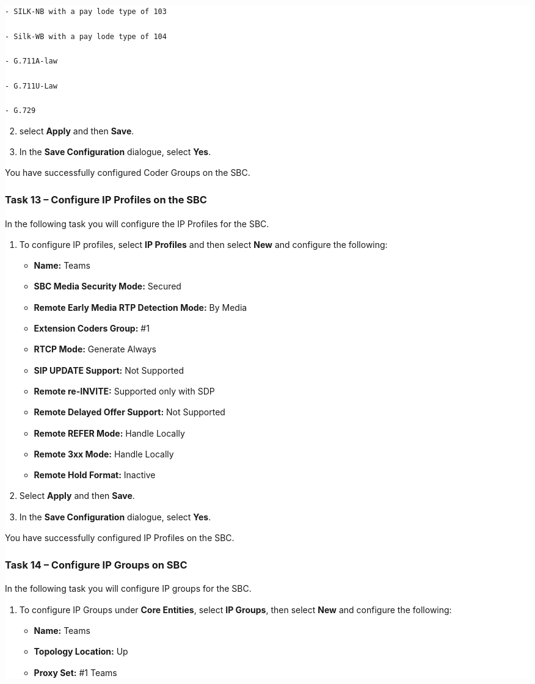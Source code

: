 	- SILK-NB with a pay lode type of 103

	- Silk-WB with a pay lode type of 104

	- G.711A-law

	- G.711U-Law

	- G.729

2. select **Apply** and then **Save**. 

3. In the **Save Configuration** dialogue, select **Yes**.

You have successfully configured Coder Groups on the SBC.

### Task 13 – Configure IP Profiles on the SBC

In the following task you will configure the IP Profiles for the SBC.

1. To configure IP profiles, select **IP Profiles** and then select **New** and configure the following:

	- **Name:** Teams

	- **SBC Media Security Mode:** Secured

	- **Remote Early Media RTP Detection Mode:** By Media

	- **Extension Coders Group:** #1

	- **RTCP Mode:** Generate Always

	- **SIP UPDATE Support:** Not Supported

	- **Remote re-INVITE:** Supported only with SDP

	- **Remote Delayed Offer Support:** Not Supported

	- **Remote REFER Mode:** Handle Locally

	- **Remote 3xx Mode:** Handle Locally

	- **Remote Hold Format:** Inactive 

2. Select **Apply** and then **Save**. 

3. In the **Save Configuration** dialogue, select **Yes**.

You have successfully configured IP Profiles on the SBC.

### Task 14 – Configure IP Groups on SBC

In the following task you will configure IP groups for the SBC.

1. To configure IP Groups under **Core Entities**, select **IP Groups**, then select **New** and configure the following:

	- **Name:** Teams

	- **Topology Location:** Up

	- **Proxy Set:** #1 Teams
